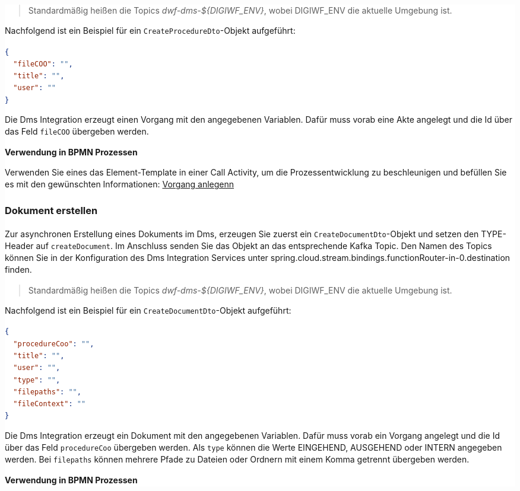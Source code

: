 > Standardmäßig heißen die Topics *dwf-dms-${DIGIWF_ENV}*, wobei DIGIWF_ENV die aktuelle Umgebung ist.

Nachfolgend ist ein Beispiel für ein `CreateProcedureDto`-Objekt aufgeführt:

```json
{
  "fileCOO": "",
  "title": "",
  "user": ""
}
```

Die Dms Integration erzeugt einen Vorgang mit den angegebenen Variablen.
Dafür muss vorab eine Akte angelegt und die Id über das Feld `fileCOO` übergeben werden.

**Verwendung in BPMN Prozessen**

Verwenden Sie eines das Element-Template in einer Call Activity, um die Prozessentwicklung zu beschleunigen und
befüllen Sie es mit den gewünschten Informationen:
[Vorgang anlegenn](https://github.com/it-at-m/digiwf-core/blob/dev/docs/src/.vuepress/public/element-template/createProcedure.json)

### Dokument erstellen

Zur asynchronen Erstellung eines Dokuments im Dms, erzeugen Sie zuerst ein `CreateDocumentDto`-Objekt und setzen den
TYPE-Header auf `createDocument`. Im Anschluss senden Sie das Objekt an das entsprechende Kafka Topic. Den Namen des
Topics können Sie in der Konfiguration des Dms Integration Services unter
spring.cloud.stream.bindings.functionRouter-in-0.destination finden.

> Standardmäßig heißen die Topics *dwf-dms-${DIGIWF_ENV}*, wobei DIGIWF_ENV die aktuelle Umgebung ist.

Nachfolgend ist ein Beispiel für ein `CreateDocumentDto`-Objekt aufgeführt:

```json
{
  "procedureCoo": "",
  "title": "",
  "user": "",
  "type": "",
  "filepaths": "",
  "fileContext": ""
}
```

Die Dms Integration erzeugt ein Dokument mit den angegebenen Variablen.
Dafür muss vorab ein Vorgang angelegt und die Id über das Feld `procedureCoo` übergeben werden.
Als `type` können die Werte EINGEHEND, AUSGEHEND oder INTERN angegeben werden.
Bei `filepaths` können mehrere Pfade zu Dateien oder Ordnern mit einem Komma getrennt übergeben werden.

**Verwendung in BPMN Prozessen**

